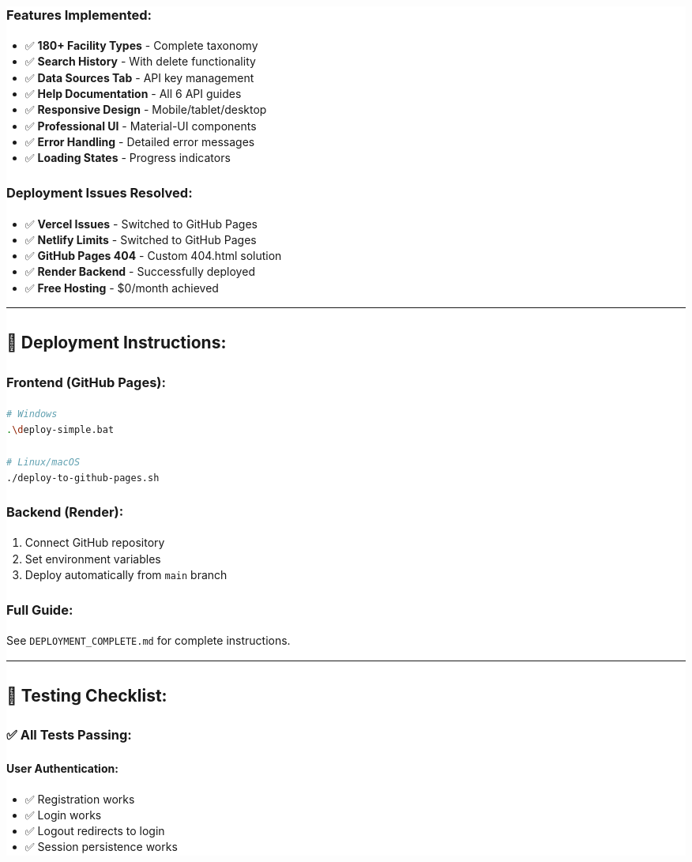 ### **Features Implemented:**
- ✅ **180+ Facility Types** - Complete taxonomy
- ✅ **Search History** - With delete functionality
- ✅ **Data Sources Tab** - API key management
- ✅ **Help Documentation** - All 6 API guides
- ✅ **Responsive Design** - Mobile/tablet/desktop
- ✅ **Professional UI** - Material-UI components
- ✅ **Error Handling** - Detailed error messages
- ✅ **Loading States** - Progress indicators

### **Deployment Issues Resolved:**
- ✅ **Vercel Issues** - Switched to GitHub Pages
- ✅ **Netlify Limits** - Switched to GitHub Pages
- ✅ **GitHub Pages 404** - Custom 404.html solution
- ✅ **Render Backend** - Successfully deployed
- ✅ **Free Hosting** - $0/month achieved

---

## 🚀 **Deployment Instructions:**

### **Frontend (GitHub Pages):**
```bash
# Windows
.\deploy-simple.bat

# Linux/macOS
./deploy-to-github-pages.sh
```

### **Backend (Render):**
1. Connect GitHub repository
2. Set environment variables
3. Deploy automatically from `main` branch

### **Full Guide:**
See `DEPLOYMENT_COMPLETE.md` for complete instructions.

---

## 🧪 **Testing Checklist:**

### **✅ All Tests Passing:**

#### **User Authentication:**
- ✅ Registration works
- ✅ Login works
- ✅ Logout redirects to login
- ✅ Session persistence works
